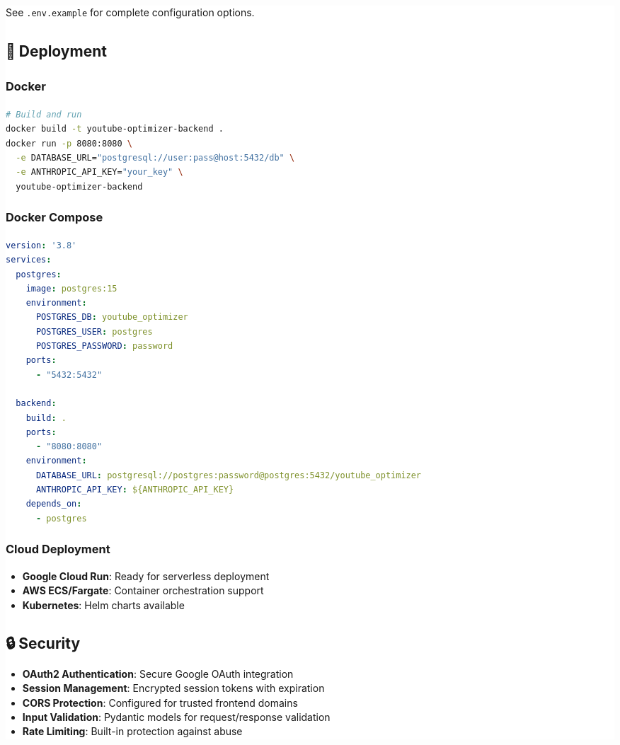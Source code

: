 See `.env.example` for complete configuration options.

## 🐳 Deployment

### Docker
```bash
# Build and run
docker build -t youtube-optimizer-backend .
docker run -p 8080:8080 \
  -e DATABASE_URL="postgresql://user:pass@host:5432/db" \
  -e ANTHROPIC_API_KEY="your_key" \
  youtube-optimizer-backend
```

### Docker Compose
```yaml
version: '3.8'
services:
  postgres:
    image: postgres:15
    environment:
      POSTGRES_DB: youtube_optimizer
      POSTGRES_USER: postgres
      POSTGRES_PASSWORD: password
    ports:
      - "5432:5432"

  backend:
    build: .
    ports:
      - "8080:8080"
    environment:
      DATABASE_URL: postgresql://postgres:password@postgres:5432/youtube_optimizer
      ANTHROPIC_API_KEY: ${ANTHROPIC_API_KEY}
    depends_on:
      - postgres
```

### Cloud Deployment
- **Google Cloud Run**: Ready for serverless deployment
- **AWS ECS/Fargate**: Container orchestration support
- **Kubernetes**: Helm charts available

## 🔒 Security

- **OAuth2 Authentication**: Secure Google OAuth integration
- **Session Management**: Encrypted session tokens with expiration
- **CORS Protection**: Configured for trusted frontend domains
- **Input Validation**: Pydantic models for request/response validation
- **Rate Limiting**: Built-in protection against abuse

